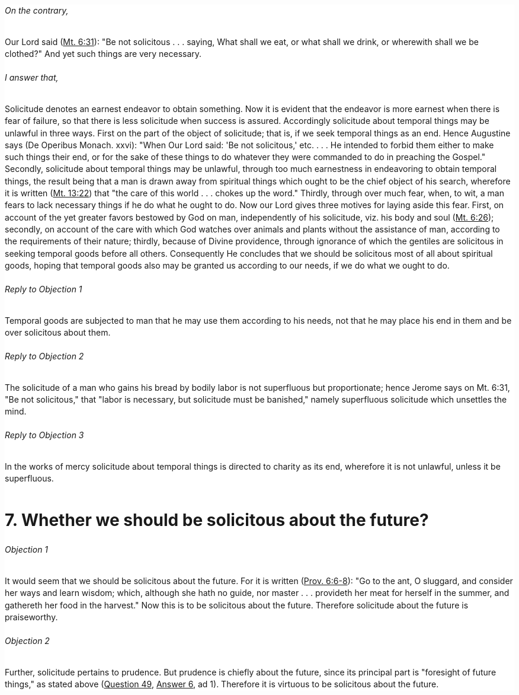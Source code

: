 ###### On the contrary,
Our Lord said ([Mt. 6:31](http://bible.gospelcom.net/bible?Mt++6:31)): "Be not solicitous . . . saying, What shall we eat, or what shall we drink, or wherewith shall we be clothed?" And yet such things are very necessary.  

###### I answer that,
Solicitude denotes an earnest endeavor to obtain something. Now it is evident that the endeavor is more earnest when there is fear of failure, so that there is less solicitude when success is assured. Accordingly solicitude about temporal things may be unlawful in three ways. First on the part of the object of solicitude; that is, if we seek temporal things as an end. Hence Augustine says (De Operibus Monach. xxvi): "When Our Lord said: 'Be not solicitous,' etc. . . . He intended to forbid them either to make such things their end, or for the sake of these things to do whatever they were commanded to do in preaching the Gospel." Secondly, solicitude about temporal things may be unlawful, through too much earnestness in endeavoring to obtain temporal things, the result being that a man is drawn away from spiritual things which ought to be the chief object of his search, wherefore it is written ([Mt. 13:22](http://bible.gospelcom.net/bible?Mt++13:22)) that "the care of this world . . . chokes up the word." Thirdly, through over much fear, when, to wit, a man fears to lack necessary things if he do what he ought to do. Now our Lord gives three motives for laying aside this fear. First, on account of the yet greater favors bestowed by God on man, independently of his solicitude, viz. his body and soul ([Mt. 6:26](http://bible.gospelcom.net/bible?Mt++6:26)); secondly, on account of the care with which God watches over animals and plants without the assistance of man, according to the requirements of their nature; thirdly, because of Divine providence, through ignorance of which the gentiles are solicitous in seeking temporal goods before all others. Consequently He concludes that we should be solicitous most of all about spiritual goods, hoping that temporal goods also may be granted us according to our needs, if we do what we ought to do.  

###### Reply to Objection 1
Temporal goods are subjected to man that he may use them according to his needs, not that he may place his end in them and be over solicitous about them.  

###### Reply to Objection 2
The solicitude of a man who gains his bread by bodily labor is not superfluous but proportionate; hence Jerome says on Mt. 6:31, "Be not solicitous," that "labor is necessary, but solicitude must be banished," namely superfluous solicitude which unsettles the mind.  

###### Reply to Objection 3
In the works of mercy solicitude about temporal things is directed to charity as its end, wherefore it is not unlawful, unless it be superfluous.  




# 7. Whether we should be solicitous about the future? 

###### Objection 1
It would seem that we should be solicitous about the future. For it is written ([Prov. 6:6-8](http://bible.gospelcom.net/bible?Prov++6:6-8)): "Go to the ant, O sluggard, and consider her ways and learn wisdom; which, although she hath no guide, nor master . . . provideth her meat for herself in the summer, and gathereth her food in the harvest." Now this is to be solicitous about the future. Therefore solicitude about the future is praiseworthy.  

###### Objection 2
Further, solicitude pertains to prudence. But prudence is chiefly about the future, since its principal part is "foresight of future things," as stated above ([Question 49](49.%20Each%20Quasi-Integral%20Part%20of%20Prudence.md), [Answer 6](49.%20Each%20Quasi-Integral%20Part%20of%20Prudence.md#6.%20Whether%20foresight%20should%20be%20accounted%20a%20part%20of%20prudence?), ad 1). Therefore it is virtuous to be solicitous about the future.  
